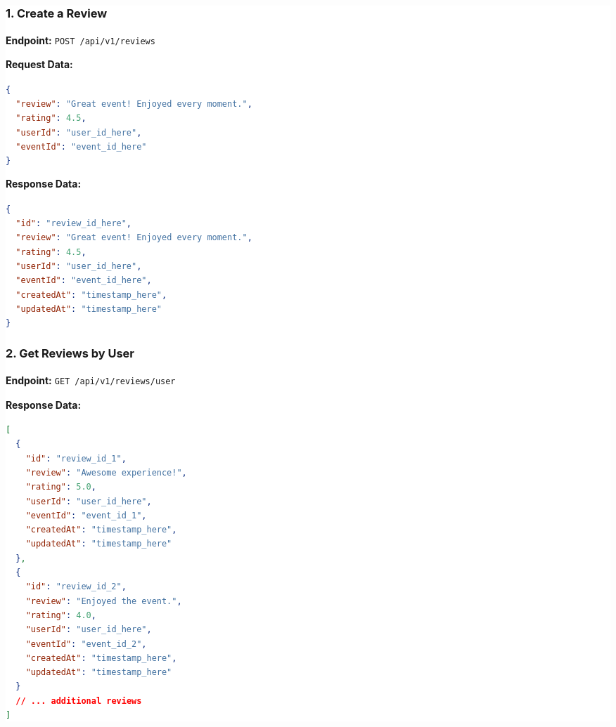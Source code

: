 ### 1. Create a Review

**Endpoint:** `POST /api/v1/reviews`

**Request Data:**
```json
{
  "review": "Great event! Enjoyed every moment.",
  "rating": 4.5,
  "userId": "user_id_here",
  "eventId": "event_id_here"
}
```

**Response Data:**
```json
{
  "id": "review_id_here",
  "review": "Great event! Enjoyed every moment.",
  "rating": 4.5,
  "userId": "user_id_here",
  "eventId": "event_id_here",
  "createdAt": "timestamp_here",
  "updatedAt": "timestamp_here"
}
```

### 2. Get Reviews by User

**Endpoint:** `GET /api/v1/reviews/user`

**Response Data:**
```json
[
  {
    "id": "review_id_1",
    "review": "Awesome experience!",
    "rating": 5.0,
    "userId": "user_id_here",
    "eventId": "event_id_1",
    "createdAt": "timestamp_here",
    "updatedAt": "timestamp_here"
  },
  {
    "id": "review_id_2",
    "review": "Enjoyed the event.",
    "rating": 4.0,
    "userId": "user_id_here",
    "eventId": "event_id_2",
    "createdAt": "timestamp_here",
    "updatedAt": "timestamp_here"
  }
  // ... additional reviews
]
```
